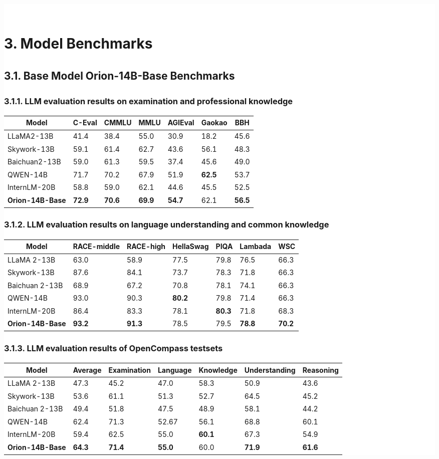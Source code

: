 <a name="model-benchmark"></a><br>
# 3. Model Benchmarks

## 3.1. Base Model Orion-14B-Base Benchmarks
### 3.1.1. LLM evaluation results on examination and professional knowledge
| Model              | C-Eval   | CMMLU    | MMLU     | AGIEval  | Gaokao   | BBH      |
|--------------------|----------|----------|----------|----------|----------|----------|
| LLaMA2-13B         |   41.4   |   38.4   |   55.0   |   30.9   |   18.2   |   45.6   |
| Skywork-13B        |   59.1   |   61.4   |   62.7   |   43.6   |   56.1   |   48.3   |
| Baichuan2-13B      |   59.0   |   61.3   |   59.5   |   37.4   |   45.6   |   49.0   |
| QWEN-14B           |   71.7   |   70.2   |   67.9   |   51.9   | **62.5** |   53.7   |
| InternLM-20B       |   58.8   |   59.0   |   62.1   |   44.6   |   45.5   |   52.5   |
| **Orion-14B-Base** | **72.9** | **70.6** | **69.9** | **54.7** |   62.1   | **56.5** |

### 3.1.2. LLM evaluation results on language understanding and common knowledge
| Model             |RACE-middle|RACE-high |HellaSwag | PIQA     | Lambada  | WSC      |
|--------------------|----------|----------|----------|----------|----------|----------|
| LLaMA 2-13B        |   63.0   |   58.9   |   77.5   |   79.8   |   76.5   |   66.3   |
| Skywork-13B        |   87.6   |   84.1   |   73.7   |   78.3   |   71.8   |   66.3   |
| Baichuan 2-13B     |   68.9   |   67.2   |   70.8   |   78.1   |   74.1   |   66.3   |
| QWEN-14B           |   93.0   |   90.3   | **80.2** |   79.8   |   71.4   |   66.3   |
| InternLM-20B       |   86.4   |   83.3   |   78.1   | **80.3** |   71.8   |   68.3   |
| **Orion-14B-Base** | **93.2** | **91.3** |   78.5   |   79.5   | **78.8** | **70.2** |

### 3.1.3. LLM evaluation results of OpenCompass testsets
| Model | Average  | Examination | Language | Knowledge | Understanding | Reasoning |
|------------------|----------|----------|----------|----------|----------|----------|
| LLaMA 2-13B      |   47.3   |   45.2   |   47.0   |   58.3   |   50.9   |   43.6   |
| Skywork-13B      |   53.6   |   61.1   |   51.3   |   52.7   |   64.5   |   45.2   |
| Baichuan 2-13B   |   49.4   |   51.8   |   47.5   |   48.9   |   58.1   |   44.2   |
| QWEN-14B         |   62.4   |   71.3   |   52.67  |   56.1   |   68.8   |   60.1   |
| InternLM-20B     |   59.4   |   62.5   |   55.0   | **60.1** |   67.3   |   54.9   |
|**Orion-14B-Base**| **64.3** | **71.4** | **55.0** |   60.0   | **71.9** | **61.6** |
